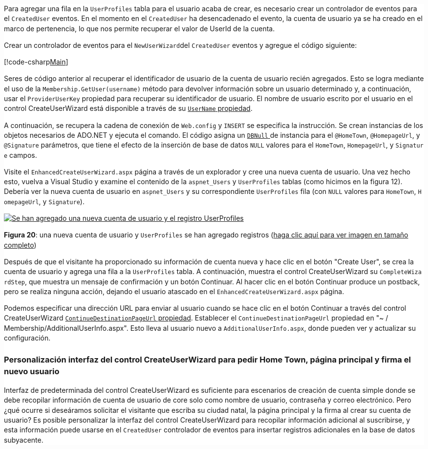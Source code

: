 Para agregar una fila en la `UserProfiles` tabla para el usuario acaba de crear, es necesario crear un controlador de eventos para el `CreatedUser` eventos. En el momento en el `CreatedUser` ha desencadenado el evento, la cuenta de usuario ya se ha creado en el marco de pertenencia, lo que nos permite recuperar el valor de UserId de la cuenta.

Crear un controlador de eventos para el `NewUserWizard`del `CreatedUser` eventos y agregue el código siguiente:

[!code-csharp[Main](storing-additional-user-information-cs/samples/sample11.cs)]

Seres de código anterior al recuperar el identificador de usuario de la cuenta de usuario recién agregados. Esto se logra mediante el uso de la `Membership.GetUser(username)` método para devolver información sobre un usuario determinado y, a continuación, usar el `ProviderUserKey` propiedad para recuperar su identificador de usuario. El nombre de usuario escrito por el usuario en el control CreateUserWizard está disponible a través de su [ `UserName` propiedad](https://msdn.microsoft.com/library/system.web.ui.webcontrols.createuserwizard.username.aspx).

A continuación, se recupera la cadena de conexión de `Web.config` y `INSERT` se especifica la instrucción. Se crean instancias de los objetos necesarios de ADO.NET y ejecuta el comando. El código asigna un [ `DBNull` ](https://msdn.microsoft.com/library/system.dbnull.aspx) de instancia para el `@HomeTown`, `@HomepageUrl`, y `@Signature` parámetros, que tiene el efecto de la inserción de base de datos `NULL` valores para el `HomeTown`, `HomepageUrl`, y `Signature` campos.

Visite el `EnhancedCreateUserWizard.aspx` página a través de un explorador y cree una nueva cuenta de usuario. Una vez hecho esto, vuelva a Visual Studio y examine el contenido de la `aspnet_Users` y `UserProfiles` tablas (como hicimos en la figura 12). Debería ver la nueva cuenta de usuario en `aspnet_Users` y su correspondiente `UserProfiles` fila (con `NULL` valores para `HomeTown`, `HomepageUrl`, y `Signature`).


[![Se han agregado una nueva cuenta de usuario y el registro UserProfiles](storing-additional-user-information-cs/_static/image59.png)](storing-additional-user-information-cs/_static/image58.png)

**Figura 20**: una nueva cuenta de usuario y `UserProfiles` se han agregado registros ([haga clic aquí para ver imagen en tamaño completo](storing-additional-user-information-cs/_static/image60.png))


Después de que el visitante ha proporcionado su información de cuenta nueva y hace clic en el botón "Create User", se crea la cuenta de usuario y agrega una fila a la `UserProfiles` tabla. A continuación, muestra el control CreateUserWizard su `CompleteWizardStep`, que muestra un mensaje de confirmación y un botón Continuar. Al hacer clic en el botón Continuar produce un postback, pero se realiza ninguna acción, dejando el usuario atascado en el `EnhancedCreateUserWizard.aspx` página.

Podemos especificar una dirección URL para enviar al usuario cuando se hace clic en el botón Continuar a través del control CreateUserWizard [ `ContinueDestinationPageUrl` propiedad](https://msdn.microsoft.com/library/system.web.ui.webcontrols.createuserwizard.continuedestinationpageurl.aspx). Establecer el `ContinueDestinationPageUrl` propiedad en "~ / Membership/AdditionalUserInfo.aspx". Esto lleva al usuario nuevo a `AdditionalUserInfo.aspx`, donde pueden ver y actualizar su configuración.

### <a name="customizing-the-createuserwizards-interface-to-prompt-for-the-new-users-home-town-homepage-and-signature"></a>Personalización interfaz del control CreateUserWizard para pedir Home Town, página principal y firma el nuevo usuario

Interfaz de predeterminada del control CreateUserWizard es suficiente para escenarios de creación de cuenta simple donde se debe recopilar información de cuenta de usuario de core solo como nombre de usuario, contraseña y correo electrónico. Pero ¿qué ocurre si deseáramos solicitar el visitante que escriba su ciudad natal, la página principal y la firma al crear su cuenta de usuario? Es posible personalizar la interfaz del control CreateUserWizard para recopilar información adicional al suscribirse, y esta información puede usarse en el `CreatedUser` controlador de eventos para insertar registros adicionales en la base de datos subyacente.
